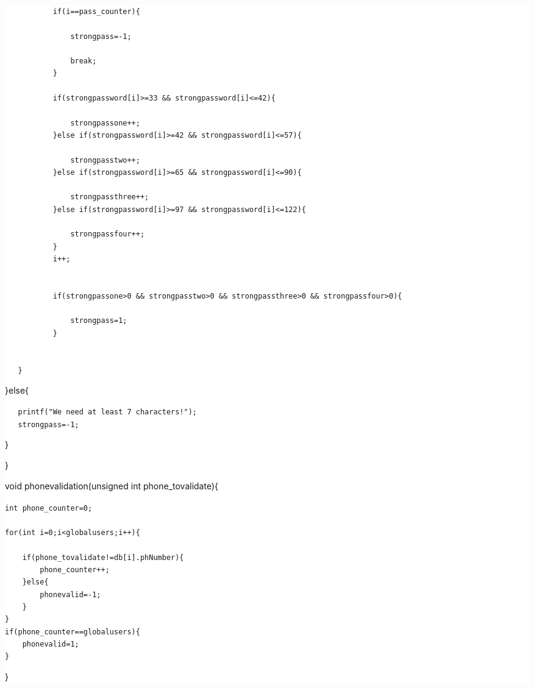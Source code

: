 
               if(i==pass_counter){

                   strongpass=-1;

                   break;
               }

               if(strongpassword[i]>=33 && strongpassword[i]<=42){

                   strongpassone++;
               }else if(strongpassword[i]>=42 && strongpassword[i]<=57){

                   strongpasstwo++;
               }else if(strongpassword[i]>=65 && strongpassword[i]<=90){

                   strongpassthree++;
               }else if(strongpassword[i]>=97 && strongpassword[i]<=122){

                   strongpassfour++;
               }
               i++;


               if(strongpassone>0 && strongpasstwo>0 && strongpassthree>0 && strongpassfour>0){

                   strongpass=1;
               }


       }





   }else{

       printf("We need at least 7 characters!");
       strongpass=-1;
   }


}

void phonevalidation(unsigned int phone_tovalidate){

    int phone_counter=0;

    for(int i=0;i<globalusers;i++){

        if(phone_tovalidate!=db[i].phNumber){
            phone_counter++;
        }else{
            phonevalid=-1;
        }
    }
    if(phone_counter==globalusers){
        phonevalid=1;
    }

}
